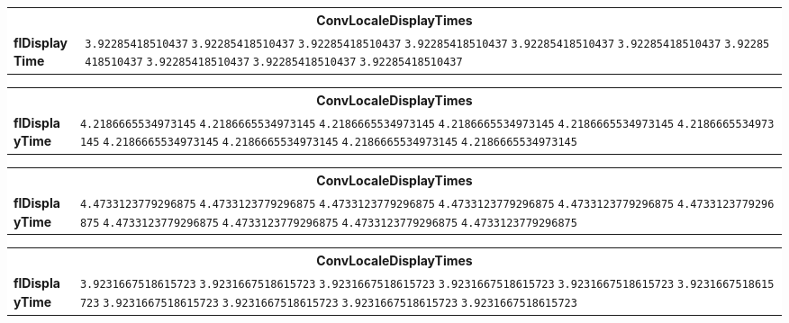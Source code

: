 
<table><tr><th colspan="100%">ConvLocaleDisplayTimes</th></tr><tr><td><b>flDisplayTime</b></td><td><code>3.92285418510437</code>
<code>3.92285418510437</code>
<code>3.92285418510437</code>
<code>3.92285418510437</code>
<code>3.92285418510437</code>
<code>3.92285418510437</code>
<code>3.92285418510437</code>
<code>3.92285418510437</code>
<code>3.92285418510437</code>
<code>3.92285418510437</code>
</td></tr></table>


<table><tr><th colspan="100%">ConvLocaleDisplayTimes</th></tr><tr><td><b>flDisplayTime</b></td><td><code>4.2186665534973145</code>
<code>4.2186665534973145</code>
<code>4.2186665534973145</code>
<code>4.2186665534973145</code>
<code>4.2186665534973145</code>
<code>4.2186665534973145</code>
<code>4.2186665534973145</code>
<code>4.2186665534973145</code>
<code>4.2186665534973145</code>
<code>4.2186665534973145</code>
</td></tr></table>


<table><tr><th colspan="100%">ConvLocaleDisplayTimes</th></tr><tr><td><b>flDisplayTime</b></td><td><code>4.4733123779296875</code>
<code>4.4733123779296875</code>
<code>4.4733123779296875</code>
<code>4.4733123779296875</code>
<code>4.4733123779296875</code>
<code>4.4733123779296875</code>
<code>4.4733123779296875</code>
<code>4.4733123779296875</code>
<code>4.4733123779296875</code>
<code>4.4733123779296875</code>
</td></tr></table>


<table><tr><th colspan="100%">ConvLocaleDisplayTimes</th></tr><tr><td><b>flDisplayTime</b></td><td><code>3.9231667518615723</code>
<code>3.9231667518615723</code>
<code>3.9231667518615723</code>
<code>3.9231667518615723</code>
<code>3.9231667518615723</code>
<code>3.9231667518615723</code>
<code>3.9231667518615723</code>
<code>3.9231667518615723</code>
<code>3.9231667518615723</code>
<code>3.9231667518615723</code>
</td></tr></table>
